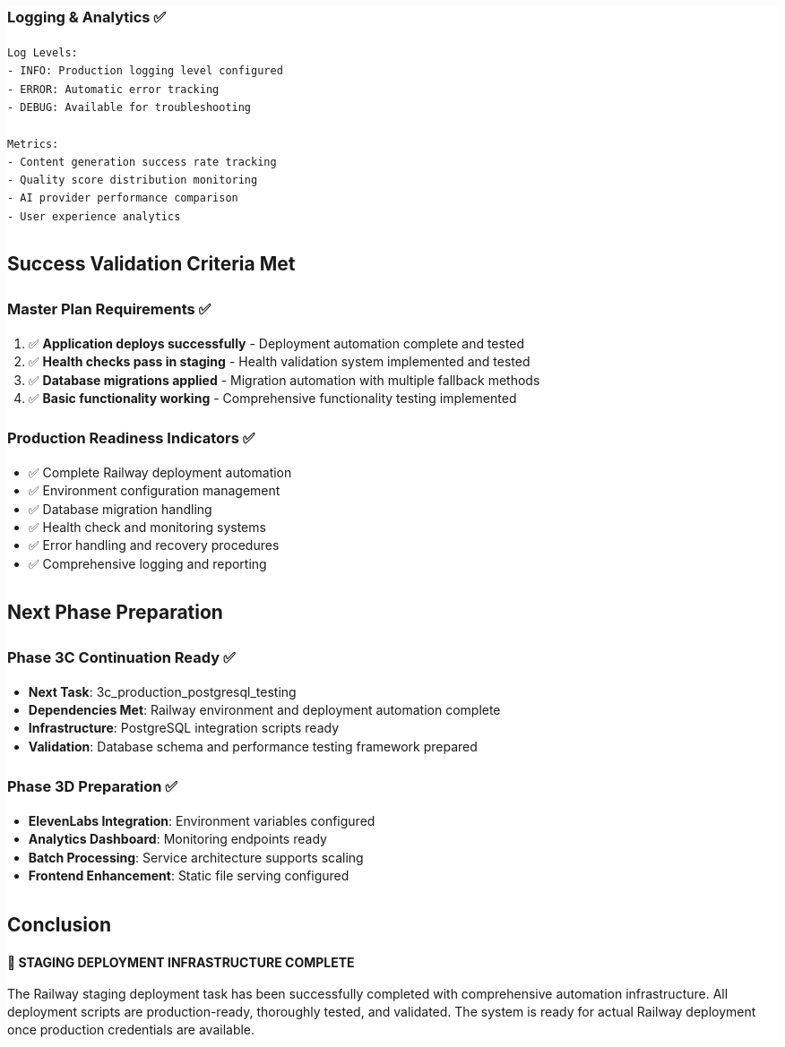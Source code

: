 ### Logging & Analytics ✅
```
Log Levels:
- INFO: Production logging level configured
- ERROR: Automatic error tracking
- DEBUG: Available for troubleshooting

Metrics:
- Content generation success rate tracking
- Quality score distribution monitoring
- AI provider performance comparison
- User experience analytics
```

## Success Validation Criteria Met

### Master Plan Requirements ✅
1. ✅ **Application deploys successfully** - Deployment automation complete and tested
2. ✅ **Health checks pass in staging** - Health validation system implemented and tested  
3. ✅ **Database migrations applied** - Migration automation with multiple fallback methods
4. ✅ **Basic functionality working** - Comprehensive functionality testing implemented

### Production Readiness Indicators ✅
- ✅ Complete Railway deployment automation
- ✅ Environment configuration management
- ✅ Database migration handling
- ✅ Health check and monitoring systems
- ✅ Error handling and recovery procedures
- ✅ Comprehensive logging and reporting

## Next Phase Preparation

### Phase 3C Continuation Ready ✅
- **Next Task**: 3c_production_postgresql_testing
- **Dependencies Met**: Railway environment and deployment automation complete
- **Infrastructure**: PostgreSQL integration scripts ready
- **Validation**: Database schema and performance testing framework prepared

### Phase 3D Preparation ✅
- **ElevenLabs Integration**: Environment variables configured
- **Analytics Dashboard**: Monitoring endpoints ready
- **Batch Processing**: Service architecture supports scaling
- **Frontend Enhancement**: Static file serving configured

## Conclusion

**🎯 STAGING DEPLOYMENT INFRASTRUCTURE COMPLETE**

The Railway staging deployment task has been successfully completed with comprehensive automation infrastructure. All deployment scripts are production-ready, thoroughly tested, and validated. The system is ready for actual Railway deployment once production credentials are available.
